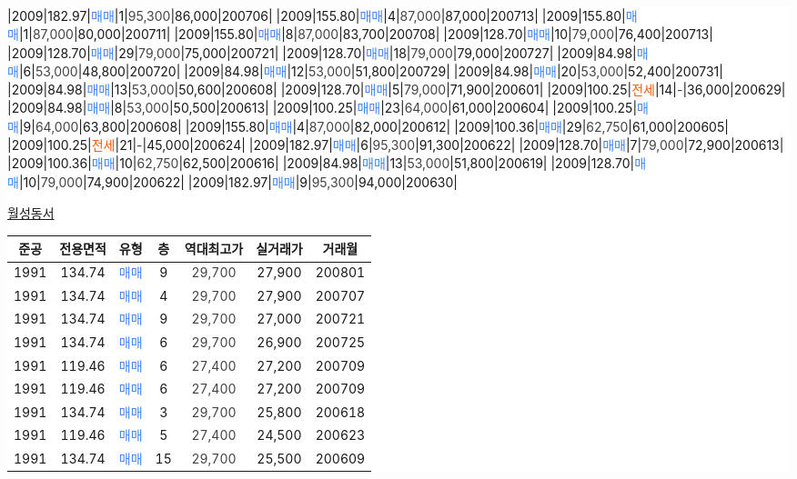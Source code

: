 |2009|182.97|<span style="color:#4285f3">매매</span>|1|<span style="color:#444444">95,300</span>|86,000|200706|
|2009|155.80|<span style="color:#4285f3">매매</span>|4|<span style="color:#444444">87,000</span>|87,000|200713|
|2009|155.80|<span style="color:#4285f3">매매</span>|1|<span style="color:#444444">87,000</span>|80,000|200711|
|2009|155.80|<span style="color:#4285f3">매매</span>|8|<span style="color:#444444">87,000</span>|83,700|200708|
|2009|128.70|<span style="color:#4285f3">매매</span>|10|<span style="color:#444444">79,000</span>|76,400|200713|
|2009|128.70|<span style="color:#4285f3">매매</span>|29|<span style="color:#444444">79,000</span>|75,000|200721|
|2009|128.70|<span style="color:#4285f3">매매</span>|18|<span style="color:#444444">79,000</span>|79,000|200727|
|2009|84.98|<span style="color:#4285f3">매매</span>|6|<span style="color:#444444">53,000</span>|48,800|200720|
|2009|84.98|<span style="color:#4285f3">매매</span>|12|<span style="color:#444444">53,000</span>|51,800|200729|
|2009|84.98|<span style="color:#4285f3">매매</span>|20|<span style="color:#444444">53,000</span>|52,400|200731|
|2009|84.98|<span style="color:#4285f3">매매</span>|13|<span style="color:#444444">53,000</span>|50,600|200608|
|2009|128.70|<span style="color:#4285f3">매매</span>|5|<span style="color:#444444">79,000</span>|71,900|200601|
|2009|100.25|<span style="color:#ff5a00">전세</span>|14|<span style="color:#444444">-</span>|36,000|200629|
|2009|84.98|<span style="color:#4285f3">매매</span>|8|<span style="color:#444444">53,000</span>|50,500|200613|
|2009|100.25|<span style="color:#4285f3">매매</span>|23|<span style="color:#444444">64,000</span>|61,000|200604|
|2009|100.25|<span style="color:#4285f3">매매</span>|9|<span style="color:#444444">64,000</span>|63,800|200608|
|2009|155.80|<span style="color:#4285f3">매매</span>|4|<span style="color:#444444">87,000</span>|82,000|200612|
|2009|100.36|<span style="color:#4285f3">매매</span>|29|<span style="color:#444444">62,750</span>|61,000|200605|
|2009|100.25|<span style="color:#ff5a00">전세</span>|21|<span style="color:#444444">-</span>|45,000|200624|
|2009|182.97|<span style="color:#4285f3">매매</span>|6|<span style="color:#444444">95,300</span>|91,300|200622|
|2009|128.70|<span style="color:#4285f3">매매</span>|7|<span style="color:#444444">79,000</span>|72,900|200613|
|2009|100.36|<span style="color:#4285f3">매매</span>|10|<span style="color:#444444">62,750</span>|62,500|200616|
|2009|84.98|<span style="color:#4285f3">매매</span>|13|<span style="color:#444444">53,000</span>|51,800|200619|
|2009|128.70|<span style="color:#4285f3">매매</span>|10|<span style="color:#444444">79,000</span>|74,900|200622|
|2009|182.97|<span style="color:#4285f3">매매</span>|9|<span style="color:#444444">95,300</span>|94,000|200630|

[월성동서](https://search.naver.com/search.naver?query=%EB%8C%80%EA%B5%AC%EA%B4%91%EC%97%AD%EC%8B%9C+%EB%8B%AC%EC%84%9C%EA%B5%AC+%EC%9B%94%EC%84%B1%EB%8F%99+%EC%9B%94%EC%84%B1%EB%8F%99%EC%84%9C)

|준공|전용면적|유형|층|역대최고가|실거래가|거래월|
|:---:|:---:|:---:|:---:|:---:|:---:|:---:|
|1991|134.74|<span style="color:#4285f3">매매</span>|9|<span style="color:#444444">29,700</span>|27,900|200801|
|1991|134.74|<span style="color:#4285f3">매매</span>|4|<span style="color:#444444">29,700</span>|27,900|200707|
|1991|134.74|<span style="color:#4285f3">매매</span>|9|<span style="color:#444444">29,700</span>|27,000|200721|
|1991|134.74|<span style="color:#4285f3">매매</span>|6|<span style="color:#444444">29,700</span>|26,900|200725|
|1991|119.46|<span style="color:#4285f3">매매</span>|6|<span style="color:#444444">27,400</span>|27,200|200709|
|1991|119.46|<span style="color:#4285f3">매매</span>|6|<span style="color:#444444">27,400</span>|27,200|200709|
|1991|134.74|<span style="color:#4285f3">매매</span>|3|<span style="color:#444444">29,700</span>|25,800|200618|
|1991|119.46|<span style="color:#4285f3">매매</span>|5|<span style="color:#444444">27,400</span>|24,500|200623|
|1991|134.74|<span style="color:#4285f3">매매</span>|15|<span style="color:#444444">29,700</span>|25,500|200609|